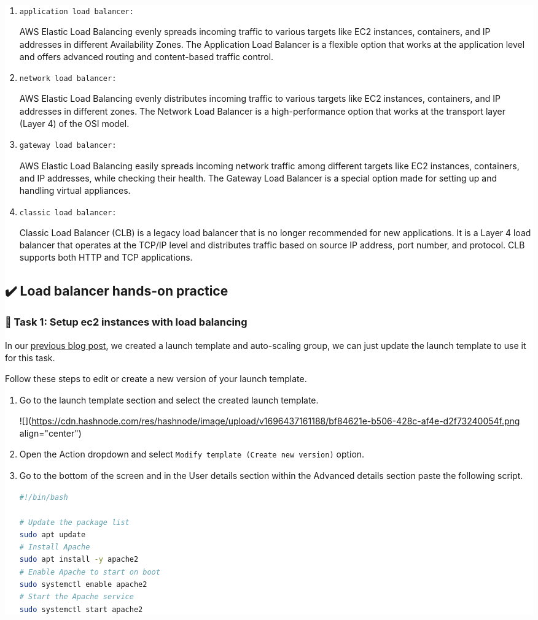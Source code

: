 1. `application load balancer:`
    
    AWS Elastic Load Balancing evenly spreads incoming traffic to various targets like EC2 instances, containers, and IP addresses in different Availability Zones. The Application Load Balancer is a flexible option that works at the application level and offers advanced routing and content-based traffic control.
    
2. `network load balancer:`
    
    AWS Elastic Load Balancing evenly distributes incoming traffic to various targets like EC2 instances, containers, and IP addresses in different zones. The Network Load Balancer is a high-performance option that works at the transport layer (Layer 4) of the OSI model.
    
3. `gateway load balancer:`
    
    AWS Elastic Load Balancing easily spreads incoming network traffic among different targets like EC2 instances, containers, and IP addresses, while checking their health. The Gateway Load Balancer is a special option made for setting up and handling virtual appliances.
    
4. `classic load balancer:`
    
    Classic Load Balancer (CLB) is a legacy load balancer that is no longer recommended for new applications. It is a Layer 4 load balancer that operates at the TCP/IP level and distributes traffic based on source IP address, port number, and protocol. CLB supports both HTTP and TCP applications.
    

## ✔️ Load balancer hands-on practice

### 🔸 Task 1: Setup ec2 instances with load balancing

In our [previous blog post](https://yashraj-jaiswal.hashnode.dev/aws-elastic-compute-cloud-ec2-and-automating-ec2-processes), we created a launch template and auto-scaling group, we can just update the launch template to use it for this task.

Follow these steps to edit or create a new version of your launch template.

1. Go to the launch template section and select the created launch template.
    
    ![](https://cdn.hashnode.com/res/hashnode/image/upload/v1696437161188/bf84621e-b506-428c-af4e-d2f73240054f.png align="center")
    
2. Open the Action dropdown and select `Modify template (Create new version)` option.
    
3. Go to the bottom of the screen and in the User details section within the Advanced details section paste the following script.
    
    ```bash
    #!/bin/bash
    
    # Update the package list
    sudo apt update
    # Install Apache
    sudo apt install -y apache2
    # Enable Apache to start on boot
    sudo systemctl enable apache2
    # Start the Apache service
    sudo systemctl start apache2
    